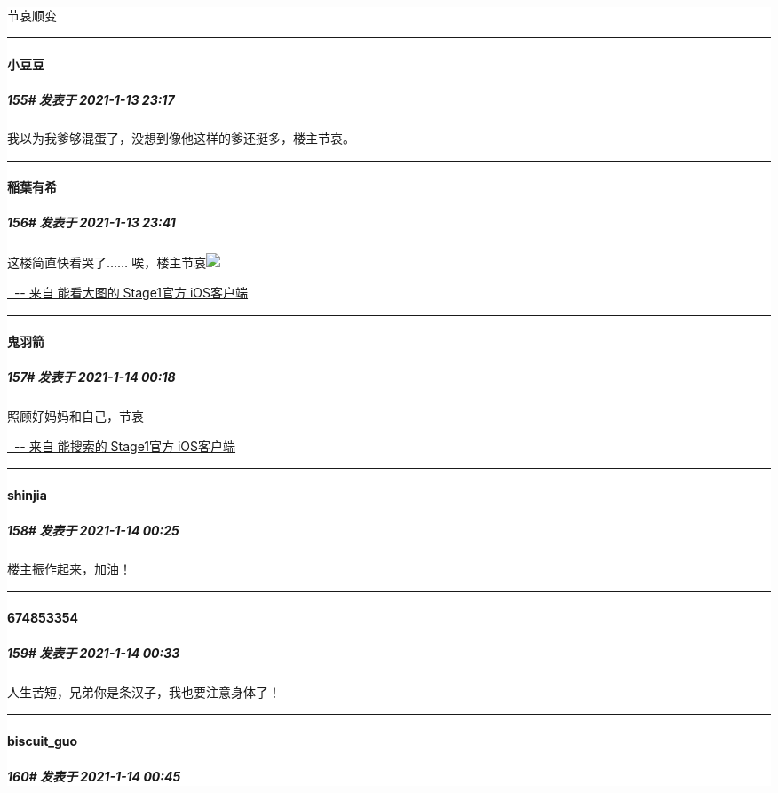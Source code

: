 
节哀顺变


-----

####  小豆豆  
##### 155#       发表于 2021-1-13 23:17


我以为我爹够混蛋了，没想到像他这样的爹还挺多，楼主节哀。


-----

####  稲葉有希  
##### 156#       发表于 2021-1-13 23:41


这楼简直快看哭了……
唉，楼主节哀<img src="https://static.saraba1st.com/image/smiley/face2017/135.png" referrerpolicy="no-referrer">

[  -- 来自 能看大图的 Stage1官方 iOS客户端](https://itunes.apple.com/fi/app/saraba1st/id1221237470?mt=8)


-----

####  鬼羽箭  
##### 157#       发表于 2021-1-14 00:18


照顾好妈妈和自己，节哀

[  -- 来自 能搜索的 Stage1官方 iOS客户端](https://itunes.apple.com/fi/app/saraba1st/id1221237470?mt=8)


-----

####  shinjia  
##### 158#       发表于 2021-1-14 00:25


楼主振作起来，加油！


-----

####  674853354  
##### 159#       发表于 2021-1-14 00:33


人生苦短，兄弟你是条汉子，我也要注意身体了！


-----

####  biscuit_guo  
##### 160#       发表于 2021-1-14 00:45

